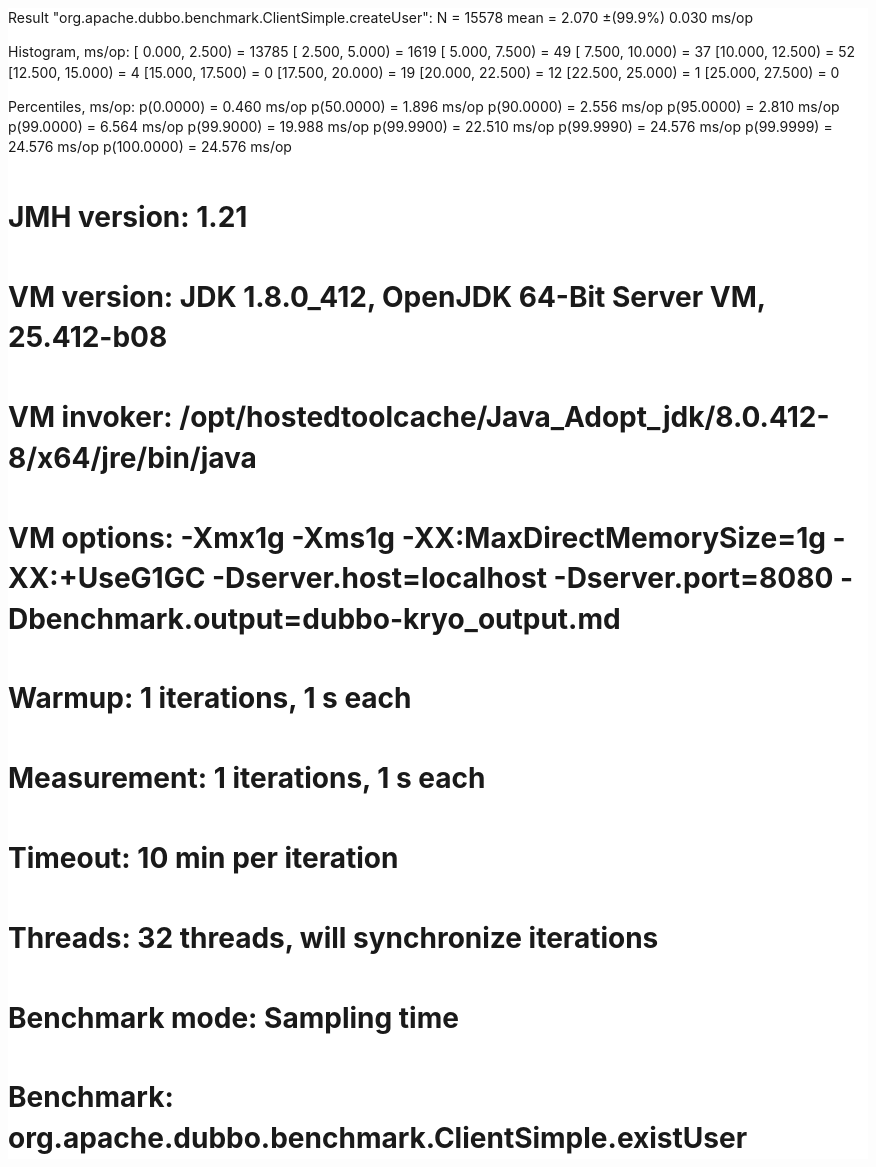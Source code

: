 

Result "org.apache.dubbo.benchmark.ClientSimple.createUser":
  N = 15578
  mean =      2.070 ±(99.9%) 0.030 ms/op

  Histogram, ms/op:
    [ 0.000,  2.500) = 13785 
    [ 2.500,  5.000) = 1619 
    [ 5.000,  7.500) = 49 
    [ 7.500, 10.000) = 37 
    [10.000, 12.500) = 52 
    [12.500, 15.000) = 4 
    [15.000, 17.500) = 0 
    [17.500, 20.000) = 19 
    [20.000, 22.500) = 12 
    [22.500, 25.000) = 1 
    [25.000, 27.500) = 0 

  Percentiles, ms/op:
      p(0.0000) =      0.460 ms/op
     p(50.0000) =      1.896 ms/op
     p(90.0000) =      2.556 ms/op
     p(95.0000) =      2.810 ms/op
     p(99.0000) =      6.564 ms/op
     p(99.9000) =     19.988 ms/op
     p(99.9900) =     22.510 ms/op
     p(99.9990) =     24.576 ms/op
     p(99.9999) =     24.576 ms/op
    p(100.0000) =     24.576 ms/op


# JMH version: 1.21
# VM version: JDK 1.8.0_412, OpenJDK 64-Bit Server VM, 25.412-b08
# VM invoker: /opt/hostedtoolcache/Java_Adopt_jdk/8.0.412-8/x64/jre/bin/java
# VM options: -Xmx1g -Xms1g -XX:MaxDirectMemorySize=1g -XX:+UseG1GC -Dserver.host=localhost -Dserver.port=8080 -Dbenchmark.output=dubbo-kryo_output.md
# Warmup: 1 iterations, 1 s each
# Measurement: 1 iterations, 1 s each
# Timeout: 10 min per iteration
# Threads: 32 threads, will synchronize iterations
# Benchmark mode: Sampling time
# Benchmark: org.apache.dubbo.benchmark.ClientSimple.existUser
